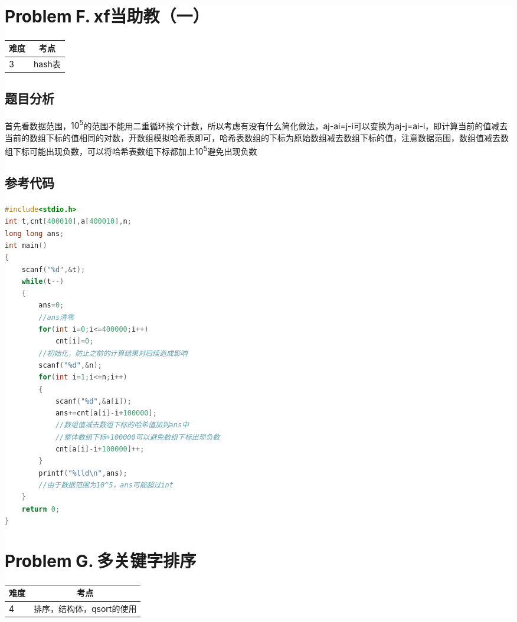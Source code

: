

# Problem F. xf当助教（一）

| 难度 | 考点   |
| ---- | ------ |
| 3    | hash表 |

## 题目分析

首先看数据范围，$10^5$的范围不能用二重循环挨个计数，所以考虑有没有什么简化做法，aj-ai=j-i可以变换为aj-j=ai-i，即计算当前的值减去当前的数组下标的值相同的对数，开数组模拟哈希表即可，哈希表数组的下标为原始数组减去数组下标的值，注意数据范围，数组值减去数组下标可能出现负数，可以将哈希表数组下标都加上$10^5$避免出现负数

## 参考代码

```c
#include<stdio.h>
int t,cnt[400010],a[400010],n;
long long ans;
int main()
{
	scanf("%d",&t);
	while(t--)
	{
		ans=0;
        //ans清零
		for(int i=0;i<=400000;i++)
			cnt[i]=0;
        //初始化，防止之前的计算结果对后续造成影响
		scanf("%d",&n);
		for(int i=1;i<=n;i++)
		{
			scanf("%d",&a[i]);
			ans+=cnt[a[i]-i+100000];
            //数组值减去数组下标的哈希值加到ans中
            //整体数组下标+100000可以避免数组下标出现负数
			cnt[a[i]-i+100000]++;
		}
		printf("%lld\n",ans);
        //由于数据范围为10^5，ans可能超过int
	}
	return 0;
}
```



# Problem G. 多关键字排序

| 难度 | 考点                      |
| ---- | ------------------------- |
| 4    | 排序，结构体，qsort的使用 |
